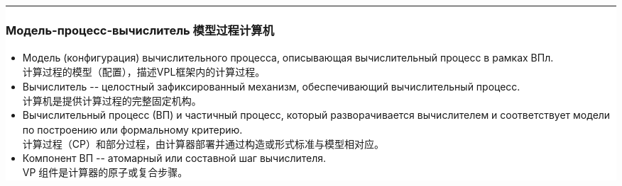 </div></div>

----

### Модель-процесс-вычислитель 模型过程计算机

<div class="row"><div class="col">

- Модель (конфигурация) вычислительного процесса, описывающая вычислительный процесс в рамках ВПл.  
  计算过程的模型（配置），描述VPL框架内的计算过程。
- Вычислитель -- целостный зафиксированный механизм, обеспечивающий вычислительный процесс.  
  计算机是提供计算过程的完整固定机构。
- Вычислительный процесс (ВП) и частичный процесс, который разворачивается вычислителем и соответствует модели по построению или формальному критерию.  
  计算过程（CP）和部分过程，由计算器部署并通过构造或形式标准与模型相对应。
- Компонент ВП -- атомарный или составной шаг вычислителя.  
  VP 组件是计算器的原子或复合步骤。

</div><div class="col">
